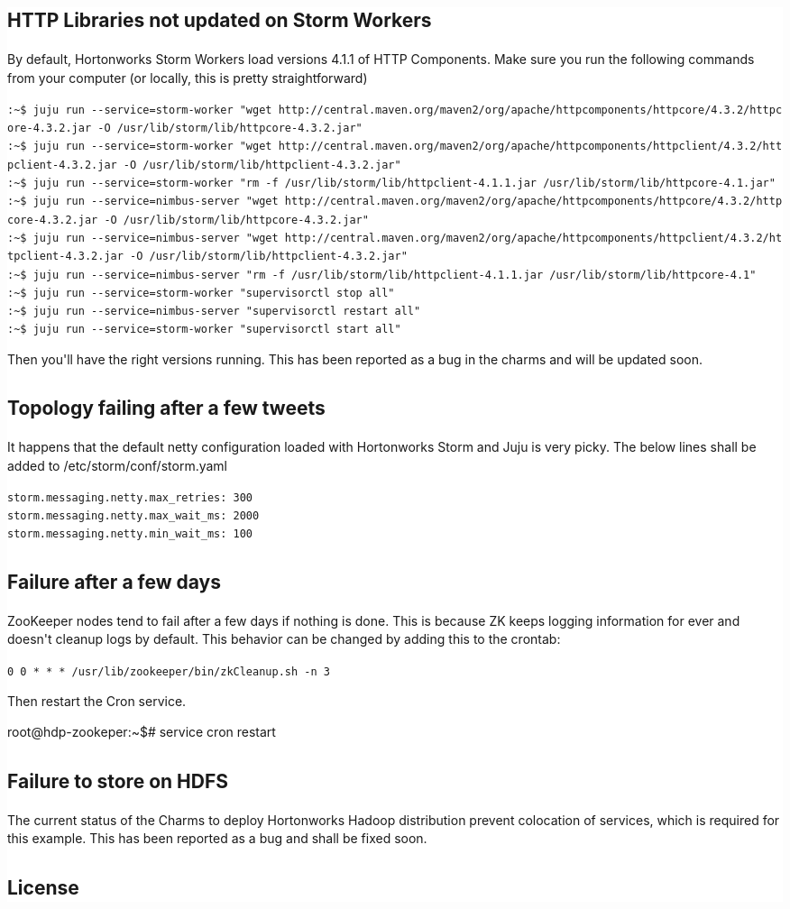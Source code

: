 ## HTTP Libraries not updated on Storm Workers

By default, Hortonworks Storm Workers load versions 4.1.1 of HTTP Components. Make sure you run the following commands from your computer (or locally, this is pretty straightforward)

    :~$ juju run --service=storm-worker "wget http://central.maven.org/maven2/org/apache/httpcomponents/httpcore/4.3.2/httpcore-4.3.2.jar -O /usr/lib/storm/lib/httpcore-4.3.2.jar"
    :~$ juju run --service=storm-worker "wget http://central.maven.org/maven2/org/apache/httpcomponents/httpclient/4.3.2/httpclient-4.3.2.jar -O /usr/lib/storm/lib/httpclient-4.3.2.jar"
    :~$ juju run --service=storm-worker "rm -f /usr/lib/storm/lib/httpclient-4.1.1.jar /usr/lib/storm/lib/httpcore-4.1.jar"
    :~$ juju run --service=nimbus-server "wget http://central.maven.org/maven2/org/apache/httpcomponents/httpcore/4.3.2/httpcore-4.3.2.jar -O /usr/lib/storm/lib/httpcore-4.3.2.jar"
    :~$ juju run --service=nimbus-server "wget http://central.maven.org/maven2/org/apache/httpcomponents/httpclient/4.3.2/httpclient-4.3.2.jar -O /usr/lib/storm/lib/httpclient-4.3.2.jar"
    :~$ juju run --service=nimbus-server "rm -f /usr/lib/storm/lib/httpclient-4.1.1.jar /usr/lib/storm/lib/httpcore-4.1"
    :~$ juju run --service=storm-worker "supervisorctl stop all"
    :~$ juju run --service=nimbus-server "supervisorctl restart all"
    :~$ juju run --service=storm-worker "supervisorctl start all"

Then you'll have the right versions running. This has been reported as a bug in the charms and will be updated soon.

## Topology failing after a few tweets

It happens that the default netty configuration loaded with Hortonworks Storm and Juju is very picky. The below lines shall be added to /etc/storm/conf/storm.yaml

    storm.messaging.netty.max_retries: 300
    storm.messaging.netty.max_wait_ms: 2000
    storm.messaging.netty.min_wait_ms: 100

## Failure after a few days

ZooKeeper nodes tend to fail after a few days if nothing is done. This is because ZK keeps logging information for ever and doesn't cleanup logs by default. This behavior can be changed by adding this to the crontab:

    0 0 * * * /usr/lib/zookeeper/bin/zkCleanup.sh -n 3

Then restart the Cron service.

   root@hdp-zookeper:~$# service cron restart

## Failure to store on HDFS

The current status of the Charms to deploy Hortonworks Hadoop distribution prevent colocation of services, which is required for this example. This has been reported as a bug and shall be fixed soon.

## License ##

